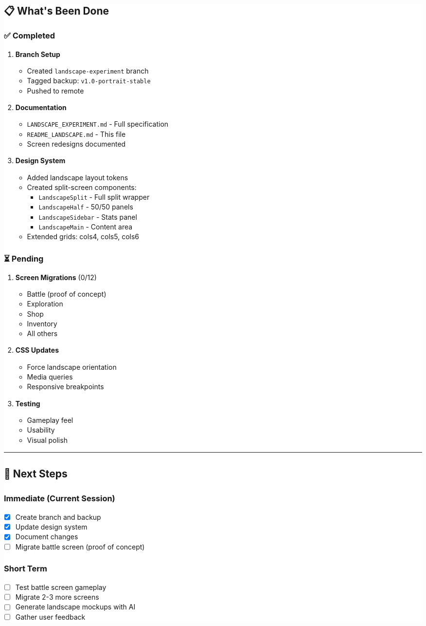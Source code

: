 
## 📋 What's Been Done

### ✅ Completed
1. **Branch Setup**
   - Created `landscape-experiment` branch
   - Tagged backup: `v1.0-portrait-stable`
   - Pushed to remote

2. **Documentation**
   - `LANDSCAPE_EXPERIMENT.md` - Full specification
   - `README_LANDSCAPE.md` - This file
   - Screen redesigns documented

3. **Design System**
   - Added landscape layout tokens
   - Created split-screen components:
     - `LandscapeSplit` - Full split wrapper
     - `LandscapeHalf` - 50/50 panels
     - `LandscapeSidebar` - Stats panel
     - `LandscapeMain` - Content area
   - Extended grids: cols4, cols5, cols6

### ⏳ Pending
1. **Screen Migrations** (0/12)
   - Battle (proof of concept)
   - Exploration
   - Shop
   - Inventory
   - All others

2. **CSS Updates**
   - Force landscape orientation
   - Media queries
   - Responsive breakpoints

3. **Testing**
   - Gameplay feel
   - Usability
   - Visual polish

---

## 🚀 Next Steps

### Immediate (Current Session)
- [x] Create branch and backup
- [x] Update design system
- [x] Document changes
- [ ] Migrate battle screen (proof of concept)

### Short Term
- [ ] Test battle screen gameplay
- [ ] Migrate 2-3 more screens
- [ ] Generate landscape mockups with AI
- [ ] Gather user feedback
